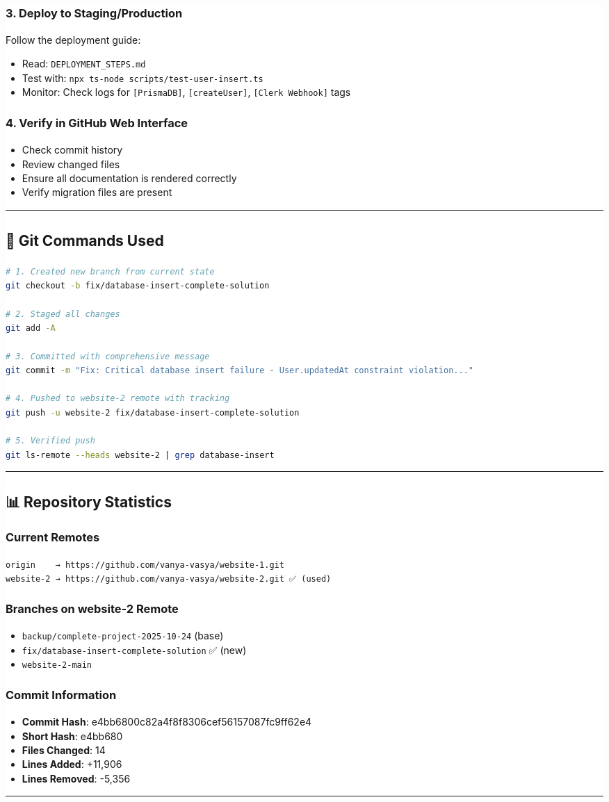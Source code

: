 ### 3. Deploy to Staging/Production
Follow the deployment guide:
- Read: `DEPLOYMENT_STEPS.md`
- Test with: `npx ts-node scripts/test-user-insert.ts`
- Monitor: Check logs for `[PrismaDB]`, `[createUser]`, `[Clerk Webhook]` tags

### 4. Verify in GitHub Web Interface
- Check commit history
- Review changed files
- Ensure all documentation is rendered correctly
- Verify migration files are present

---

## 🔄 Git Commands Used

```bash
# 1. Created new branch from current state
git checkout -b fix/database-insert-complete-solution

# 2. Staged all changes
git add -A

# 3. Committed with comprehensive message
git commit -m "Fix: Critical database insert failure - User.updatedAt constraint violation..."

# 4. Pushed to website-2 remote with tracking
git push -u website-2 fix/database-insert-complete-solution

# 5. Verified push
git ls-remote --heads website-2 | grep database-insert
```

---

## 📊 Repository Statistics

### Current Remotes
```
origin    → https://github.com/vanya-vasya/website-1.git
website-2 → https://github.com/vanya-vasya/website-2.git ✅ (used)
```

### Branches on website-2 Remote
- `backup/complete-project-2025-10-24` (base)
- `fix/database-insert-complete-solution` ✅ (new)
- `website-2-main`

### Commit Information
- **Commit Hash**: e4bb6800c82a4f8f8306cef56157087fc9ff62e4
- **Short Hash**: e4bb680
- **Files Changed**: 14
- **Lines Added**: +11,906
- **Lines Removed**: -5,356

---